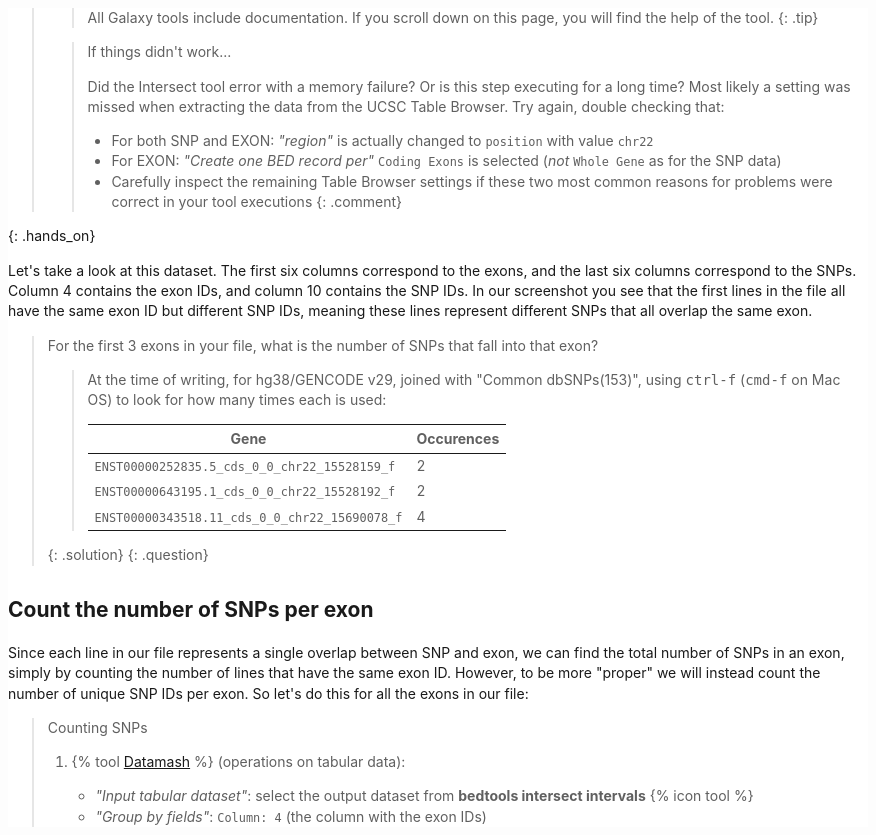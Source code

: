 >    > All Galaxy tools include documentation. If you scroll down on this page, you will find the help of the tool.
>    {: .tip}
>
>    > <comment-title>If things didn't work...</comment-title>
>    >
>    > Did the Intersect tool error with a memory failure? Or is this step executing for a long time? Most likely a setting was missed when extracting the data from the UCSC Table Browser. Try again, double checking that:
>    >
>    >  * For both SNP and EXON: *"region"* is actually changed to `position` with value `chr22`
>    >  * For EXON: *"Create one BED record per"* `Coding Exons` is selected (*not* `Whole Gene` as for the SNP data)
>    >  * Carefully inspect the remaining Table Browser settings if these two most common reasons for problems were correct in your tool executions
>    {: .comment}
>
{: .hands_on}

Let's take a look at this dataset. The first six columns correspond to the exons, and the last six columns correspond to the SNPs. Column 4 contains the exon IDs, and column 10 contains the SNP IDs. In our screenshot you see that the first lines in the file all have the same exon ID but different SNP IDs, meaning these lines represent different SNPs that all overlap the same exon.

> <question-title></question-title>
> For the first 3 exons in your file, what is the number of SNPs that fall into that exon?
>
> > <solution-title></solution-title>
> > At the time of writing, for hg38/GENCODE v29, joined with "Common dbSNPs(153)", using <kbd>ctrl-f</kbd> (<kbd>cmd-f</kbd> on Mac OS) to look for how many times each is used:
> >
> > Gene | Occurences
> > ---- | ----------
> > `ENST00000252835.5_cds_0_0_chr22_15528159_f` | 2
> > `ENST00000643195.1_cds_0_0_chr22_15528192_f` | 2
> > `ENST00000343518.11_cds_0_0_chr22_15690078_f` | 4
> {: .solution}
{: .question}


## Count the number of SNPs per exon

Since each line in our file represents a single overlap between SNP and exon, we can find the total number of SNPs in an exon, simply by counting the number of lines that have the same exon ID. However, to be more "proper" we will instead count the number of unique SNP IDs per exon. So let's do this for all the exons in our file:

> <hands-on-title>Counting SNPs</hands-on-title>
>
> 1. {% tool [Datamash](toolshed.g2.bx.psu.edu/repos/iuc/datamash_ops/datamash_ops/1.8+galaxy0) %} (operations on tabular data):
>
>    - *"Input tabular dataset"*: select the output dataset from **bedtools intersect intervals** {% icon tool %}
>    - *"Group by fields"*: `Column: 4` (the column with the exon IDs)
>